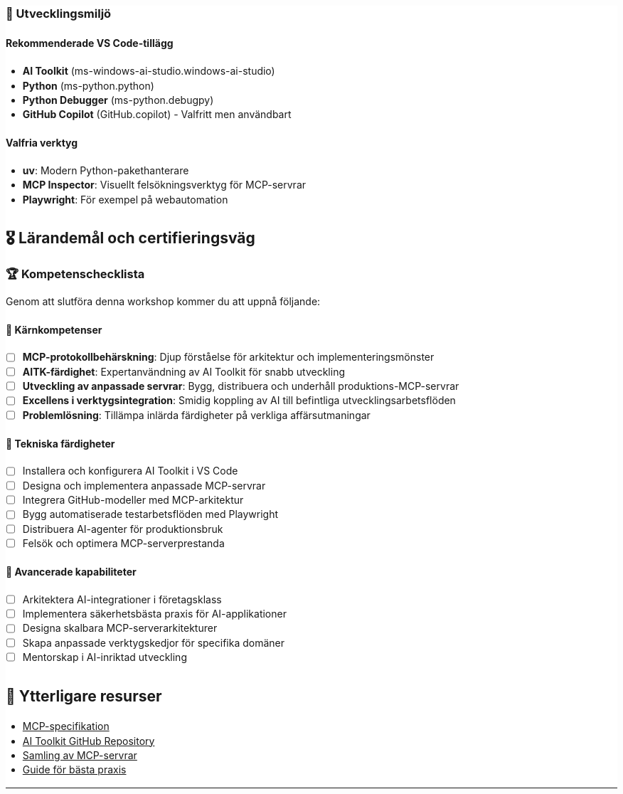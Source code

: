### 🔧 Utvecklingsmiljö

#### Rekommenderade VS Code-tillägg

- **AI Toolkit** (ms-windows-ai-studio.windows-ai-studio)
- **Python** (ms-python.python)
- **Python Debugger** (ms-python.debugpy)
- **GitHub Copilot** (GitHub.copilot) - Valfritt men användbart

#### Valfria verktyg

- **uv**: Modern Python-pakethanterare
- **MCP Inspector**: Visuellt felsökningsverktyg för MCP-servrar
- **Playwright**: För exempel på webautomation

## 🎖️ Lärandemål och certifieringsväg

### 🏆 Kompetenschecklista

Genom att slutföra denna workshop kommer du att uppnå följande:

#### 🎯 Kärnkompetenser

- [ ] **MCP-protokollbehärskning**: Djup förståelse för arkitektur och implementeringsmönster
- [ ] **AITK-färdighet**: Expertanvändning av AI Toolkit för snabb utveckling
- [ ] **Utveckling av anpassade servrar**: Bygg, distribuera och underhåll produktions-MCP-servrar
- [ ] **Excellens i verktygsintegration**: Smidig koppling av AI till befintliga utvecklingsarbetsflöden
- [ ] **Problemlösning**: Tillämpa inlärda färdigheter på verkliga affärsutmaningar

#### 🔧 Tekniska färdigheter

- [ ] Installera och konfigurera AI Toolkit i VS Code
- [ ] Designa och implementera anpassade MCP-servrar
- [ ] Integrera GitHub-modeller med MCP-arkitektur
- [ ] Bygg automatiserade testarbetsflöden med Playwright
- [ ] Distribuera AI-agenter för produktionsbruk
- [ ] Felsök och optimera MCP-serverprestanda

#### 🚀 Avancerade kapabiliteter

- [ ] Arkitektera AI-integrationer i företagsklass
- [ ] Implementera säkerhetsbästa praxis för AI-applikationer
- [ ] Designa skalbara MCP-serverarkitekturer
- [ ] Skapa anpassade verktygskedjor för specifika domäner
- [ ] Mentorskap i AI-inriktad utveckling

## 📖 Ytterligare resurser

- [MCP-specifikation](https://modelcontextprotocol.io/docs)
- [AI Toolkit GitHub Repository](https://github.com/microsoft/vscode-ai-toolkit)
- [Samling av MCP-servrar](https://github.com/modelcontextprotocol/servers)
- [Guide för bästa praxis](https://modelcontextprotocol.io/docs/best-practices)

---